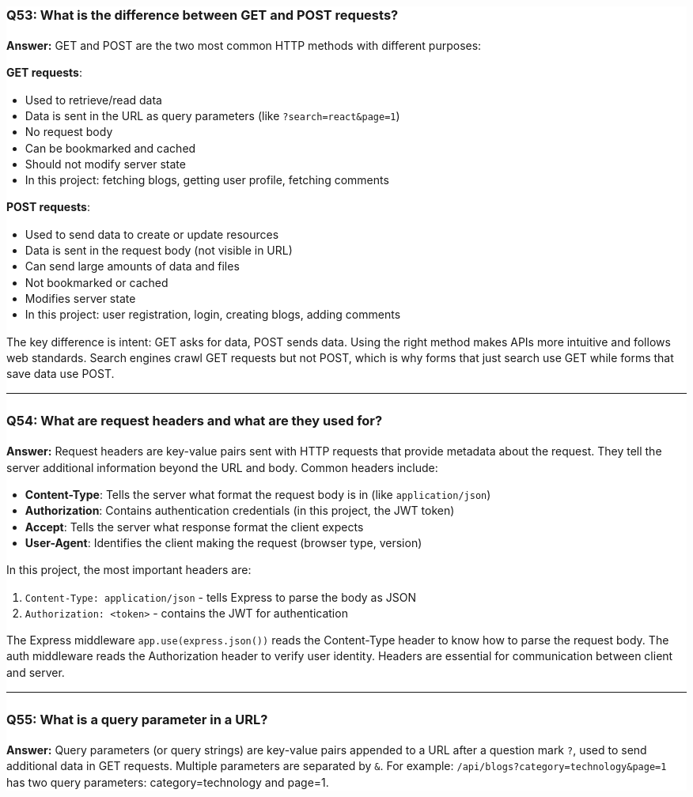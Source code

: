 ### Q53: What is the difference between GET and POST requests?

**Answer:**
GET and POST are the two most common HTTP methods with different purposes:

**GET requests**:
- Used to retrieve/read data
- Data is sent in the URL as query parameters (like `?search=react&page=1`)
- No request body
- Can be bookmarked and cached
- Should not modify server state
- In this project: fetching blogs, getting user profile, fetching comments

**POST requests**:
- Used to send data to create or update resources
- Data is sent in the request body (not visible in URL)
- Can send large amounts of data and files
- Not bookmarked or cached
- Modifies server state
- In this project: user registration, login, creating blogs, adding comments

The key difference is intent: GET asks for data, POST sends data. Using the right method makes APIs more intuitive and follows web standards. Search engines crawl GET requests but not POST, which is why forms that just search use GET while forms that save data use POST.

---

### Q54: What are request headers and what are they used for?

**Answer:**
Request headers are key-value pairs sent with HTTP requests that provide metadata about the request. They tell the server additional information beyond the URL and body. Common headers include:

- **Content-Type**: Tells the server what format the request body is in (like `application/json`)
- **Authorization**: Contains authentication credentials (in this project, the JWT token)
- **Accept**: Tells the server what response format the client expects
- **User-Agent**: Identifies the client making the request (browser type, version)

In this project, the most important headers are:
1. `Content-Type: application/json` - tells Express to parse the body as JSON
2. `Authorization: <token>` - contains the JWT for authentication

The Express middleware `app.use(express.json())` reads the Content-Type header to know how to parse the request body. The auth middleware reads the Authorization header to verify user identity. Headers are essential for communication between client and server.

---

### Q55: What is a query parameter in a URL?

**Answer:**
Query parameters (or query strings) are key-value pairs appended to a URL after a question mark `?`, used to send additional data in GET requests. Multiple parameters are separated by `&`. For example: `/api/blogs?category=technology&page=1` has two query parameters: category=technology and page=1.
